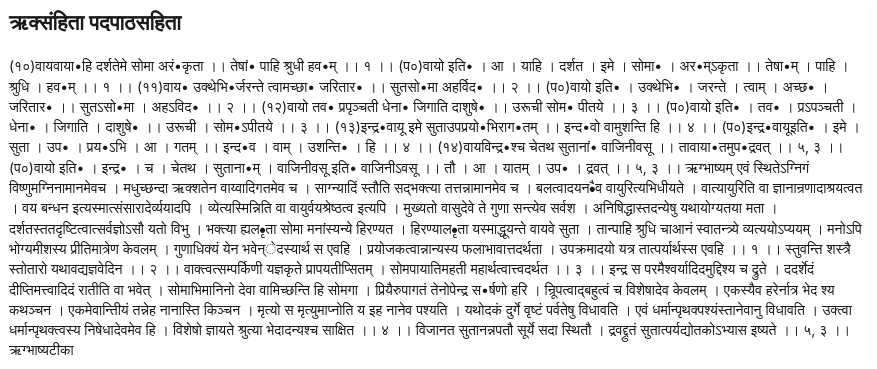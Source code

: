 ## ऋक्संहिता पदपाठसहिता
(१०)वायवाया•हि दर्शतेमे सोमा अरं•कृता ।। तेषां• पाहि श्रुधी हव•म् ।। १ ।।
(प०)वायो इति• । आ । याहि । दर्शत । इमे । सोमा• । अर•म्ऽकृता ।। तेषा•म् । पाहि । श्रुधि । हव•म् ।। १ ।।
(११)वाय• उक्थेभि•र्जरन्ते त्वामच्छा• जरितार• ।। सुतसो•मा अहर्विद• ।। २ ।।
(प०)वायो इति• । उक्थेभि• । जरन्ते । त्वाम् । अच्छ• । जरितार• ।। सुतऽसो•मा । अहऽविद• ।। २ ।।
(१२)वायो तव• प्रपृञ्चती धेना• जिगाति दाशुषे• ।। उरूची सोम• पीतये ।। ३ ।।
(प०)वायो इति• । तव• । प्रऽपञ्चती । धेना• । जिगाति । दाशुषे• ।। उरूची । सोम•ऽपीतये ।। ३ ।।
(१३)इन्द्र•वायू इमे सुताउपप्रयो•भिराग•तम् ।। इन्द•वो वामुशन्ति हि ।। ४ ।।
(प०)इन्द्र•वायूइति• । इमे । सुता । उप• । प्रय•ऽभि । आ । गतम् ।। इन्द•व । वाम् । उशन्ति• । हि ।। ४ ।।
(१४)वायविन्द्र•श्च चेतथ सुतानां• वाजिनीवसू ।। तावाया•तमुप•द्रवत् ।। ५, ३ ।।
(प०)वायो इति• । इन्द्र• । च । चेतथ । सुताना•म् । वाजिनीवसू इति• वाजिनीऽवसू ।। तौ । आ । यातम् । उप• । द्रवत् ।। ५, ३ ।।
ऋग्भाष्यम्
एवं स्थितेऽग्निगं विष्णुमग्निनामानमेवच ।
मधुच्छन्दा ऋक्शतेन वाय्वादिगतमेव च ।
साग्न्यादिं स्तौति सद्भक्त्या तत्तन्नामानमेव च ।
बलत्वादयन•ैव वायुरित्यभिधीयते ।
वात्यायुरिति वा ज्ञानान्रणादाश्रयत्वत ।
वय बन्धन इत्यस्मात्संसारादेर्व्ययादपि ।
व्येत्यस्मिन्निति वा वायुर्वयश्रेष्ठत्व इत्यपि ।
मुख्यतो वासुदेवे ते गुणा सन्त्येव सर्वश ।
अनिषिद्धास्तदन्येषु यथायोग्यतया मता । 
दर्शतस्ततदृष्टित्वात्सर्वज्ञोऽसौ यतो विभु ।
भक्त्या ह्यल•ृता सोमा मनांस्यन्ये हिरण्यत । 
हिरण्याल•ृता यस्माद्धूयन्ते वायवे सुता ।
तान्पाहि श्रुधि चाआनं स्वातन्त्र्ये व्यत्ययोऽप्ययम् । 
मनोऽपि भोग्यमीशस्य प्रीतिमात्रेण केवलम् ।
गुणाधिक्यं येन भवेन्ेदस्यार्थ स एवहि ।
प्रयोजकत्वान्नान्यस्य फलाभावात्तदर्थता । 
उपक्रमादयो यत्र तात्पर्यार्थस्स एवहि ।। १ ।।
स्तुवन्ति शस्त्रै स्तोतारो यथावद्यज्ञवेदिन ।। २ ।।
वाक्त्वत्सम्पर्किणी यज्ञकृते प्रापयतीप्सितम् ।
सोमपायातिमहती महार्थत्वात्त्वदर्थत ।। ३ ।।
इन्द्र स परमैश्वर्यादिदमुद्दिश्य च द्रुते । 
ददर्शेदं दीप्तिमत्त्वादिदं रातीति वा भवेत् । 
सोमाभिमानिनो देवा वामिच्छन्ति हि सोमगा । 
प्रियैरुपागतं तेनोपेन्द्र स•र्षणो हरि । 
न्रूिपत्वाद्बहुत्वं च विशेषादेव केवलम् । 
एकस्यैव हरेर्नात्र भेद श्य कथञ्चन । 
एकमेवान्तिीयं तन्नेह नानास्ति किञ्चन । 
मृत्यो स मृत्युमाप्नोति य इह नानेव पश्यति । 
यथोदकं दुर्गे वृष्टं पर्वतेषु विधावति । 
एवं धर्मान्पृथक्पश्यंस्तानेवानु विधावति ।
उक्त्वा धर्मान्पृथक्त्वस्य निषेधादेवमेव हि ।
विशेषो ज्ञायते श्रुत्या भेदादन्यश्च साक्षित ।। ४ ।।
विजानत सुतानन्नपतौ सूर्ये सदा स्थितौ ।
द्रवद्द्रुतं सुतात्पर्यद्योतकोऽभ्यास इष्यते ।। ५, ३ ।।
ऋग्भाष्यटीका